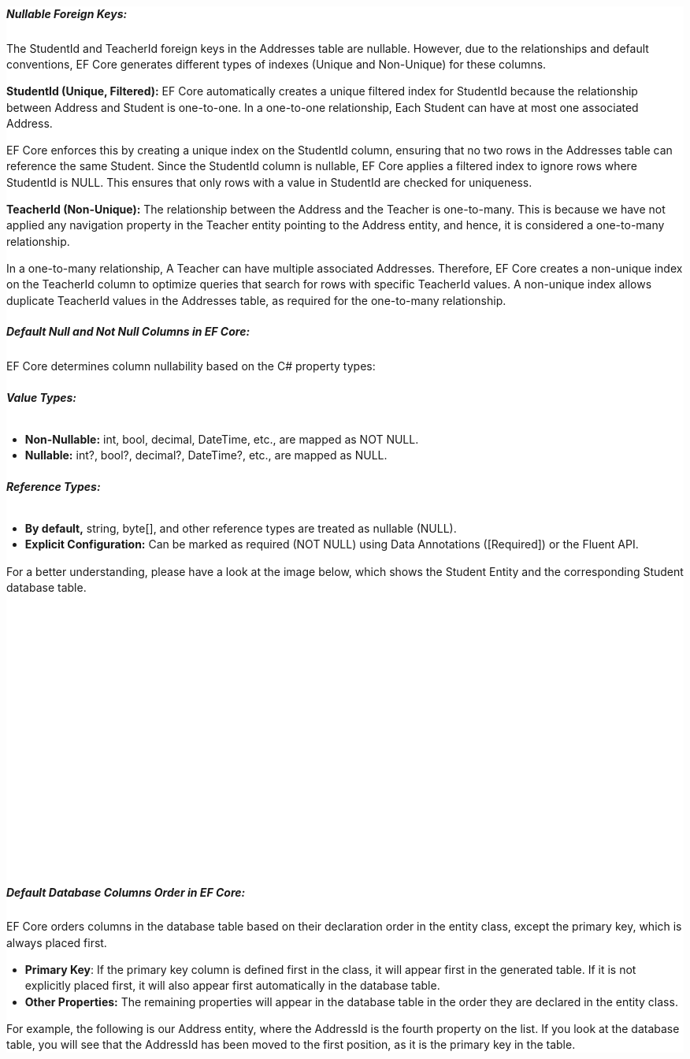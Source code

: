 ##### **Nullable Foreign Keys:**

The StudentId and TeacherId foreign keys in the Addresses table are nullable. However, due to the relationships and default conventions, EF Core generates different types of indexes (Unique and Non-Unique) for these columns.

**StudentId (Unique, Filtered):** EF Core automatically creates a unique filtered index for StudentId because the relationship between Address and Student is one-to-one. In a one-to-one relationship, Each Student can have at most one associated Address.

EF Core enforces this by creating a unique index on the StudentId column, ensuring that no two rows in the Addresses table can reference the same Student. Since the StudentId column is nullable, EF Core applies a filtered index to ignore rows where StudentId is NULL. This ensures that only rows with a value in StudentId are checked for uniqueness.

**TeacherId (Non-Unique):** The relationship between the Address and the Teacher is one-to-many. This is because we have not applied any navigation property in the Teacher entity pointing to the Address entity, and hence, it is considered a one-to-many relationship.

In a one-to-many relationship, A Teacher can have multiple associated Addresses. Therefore, EF Core creates a non-unique index on the TeacherId column to optimize queries that search for rows with specific TeacherId values. A non-unique index allows duplicate TeacherId values in the Addresses table, as required for the one-to-many relationship.

##### **Default Null and Not Null Columns in EF Core:**

EF Core determines column nullability based on the C# property types:

###### **Value Types:**

- **Non-Nullable:** int, bool, decimal, DateTime, etc., are mapped as NOT NULL.
- **Nullable:** int?, bool?, decimal?, DateTime?, etc., are mapped as NULL.

###### **Reference Types:**

- **By default,** string, byte[], and other reference types are treated as nullable (NULL).
- **Explicit Configuration:** Can be marked as required (NOT NULL) using Data Annotations ([Required]) or the Fluent API.

For a better understanding, please have a look at the image below, which shows the Student Entity and the corresponding Student database table.

![Default Null and Not Null Columns in EF Core](data:image/svg+xml,%3Csvg%20xmlns=%22http://www.w3.org/2000/svg%22%20width=%221092%22%20height=%22416%22%3E%3C/svg%3E "Default Null and Not Null Columns in EF Core")

##### **Default Database Columns Order in EF Core:**

EF Core orders columns in the database table based on their declaration order in the entity class, except the primary key, which is always placed first.

- **Primary Key**: If the primary key column is defined first in the class, it will appear first in the generated table. If it is not explicitly placed first, it will also appear first automatically in the database table.
- **Other Properties:** The remaining properties will appear in the database table in the order they are declared in the entity class.

For example, the following is our Address entity, where the AddressId is the fourth property on the list. If you look at the database table, you will see that the AddressId has been moved to the first position, as it is the primary key in the table.
